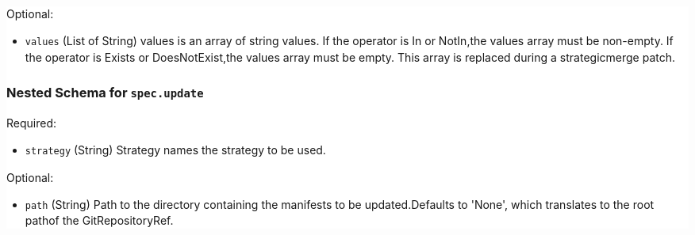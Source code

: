 Optional:

- `values` (List of String) values is an array of string values. If the operator is In or NotIn,the values array must be non-empty. If the operator is Exists or DoesNotExist,the values array must be empty. This array is replaced during a strategicmerge patch.



<a id="nestedatt--spec--update"></a>
### Nested Schema for `spec.update`

Required:

- `strategy` (String) Strategy names the strategy to be used.

Optional:

- `path` (String) Path to the directory containing the manifests to be updated.Defaults to 'None', which translates to the root pathof the GitRepositoryRef.

